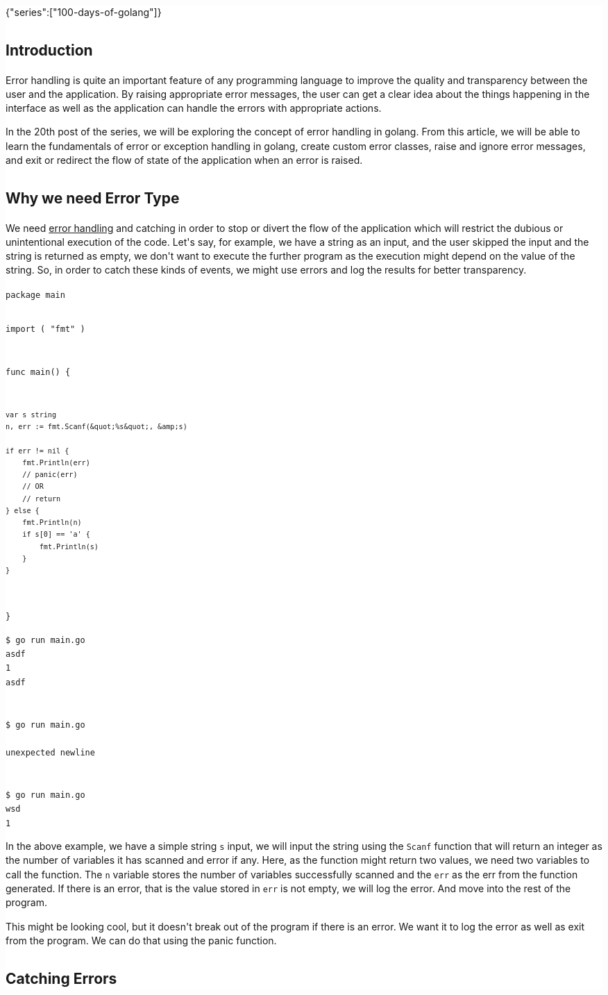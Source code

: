 {"series":["100-days-of-golang"]}

<h2>Introduction</h2>
<p>Error handling is quite an important feature of any programming language to improve the quality and transparency between the user and the application. By raising appropriate error messages, the user can get a clear idea about the things happening in the interface as well as the application can handle the errors with appropriate actions.</p>
<p>In the 20th post of the series, we will be exploring the concept of error handling in golang. From this article, we will be able to learn the fundamentals of error or exception handling in golang, create custom error classes, raise and ignore error messages, and exit or redirect the flow of state of the application when an error is raised.</p>
<h2>Why we need Error Type</h2>
<p>We need <a href="https://go.dev/blog/error-handling-and-go">error handling</a> and catching in order to stop or divert the flow of the application which will restrict the dubious or unintentional execution of the code. Let's say, for example, we have a string as an input, and the user skipped the input and the string is returned as empty, we don't want to execute the further program as the execution might depend on the value of the string. So, in order to catch these kinds of events, we might use errors and log the results for better transparency.</p>
<pre><code class="language-go">package main

import (
	&quot;fmt&quot;
)

func main() {

	var s string
	n, err := fmt.Scanf(&quot;%s&quot;, &amp;s)

	if err != nil {
		fmt.Println(err)
		// panic(err)
        // OR
        // return
	} else {
		fmt.Println(n)
		if s[0] == 'a' {
			fmt.Println(s)
		}
	}
}
</code></pre>
<pre><code>$ go run main.go
asdf
1
asdf


$ go run main.go

unexpected newline


$ go run main.go
wsd
1
</code></pre>
<p>In the above example, we have a simple string <code>s</code> input, we will input the string using the <code>Scanf</code> function that will return an integer as the number of variables it has scanned and error if any. Here, as the function might return two values, we need two variables to call the function. The <code>n</code> variable stores the number of variables successfully scanned and the <code>err</code> as the err from the function generated. If there is an error, that is the value stored in <code>err</code> is not empty, we will log the error. And move into the rest of the program.</p>
<p>This might be looking cool, but it doesn't break out of the program if there is an error. We want it to log the error as well as exit from the program. We can do that using the panic function.</p>
<h2>Catching Errors</h2>